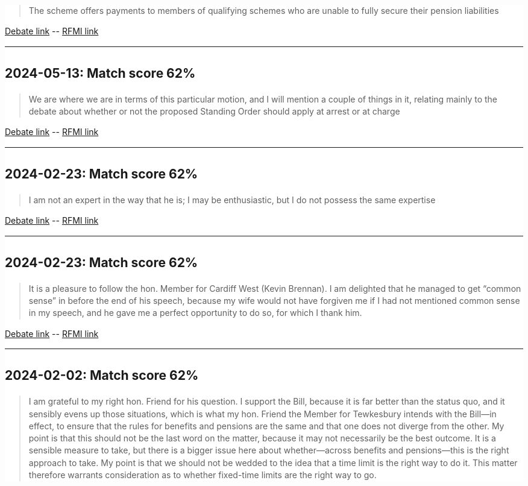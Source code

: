 >The scheme offers payments to members of qualifying schemes who are unable to fully secure their pension liabilities

[Debate link](https://www.theyworkforyou.com/debates/?id=2024-02-02c.1106.0)  --  [RFMI link](https://www.theyworkforyou.com/mp/11816/register)


---



## 2024-05-13: Match score 62%

>We are where we are in terms of this particular motion, and I will mention a couple of things in it, relating mainly to the debate about whether or not the proposed Standing Order should apply at arrest or at charge

[Debate link](https://www.theyworkforyou.com/debates/?id=2024-05-13c.89.0)  --  [RFMI link](https://www.theyworkforyou.com/mp/11816/register)


---



## 2024-02-23: Match score 62%

>I am not an expert in the way that he is; I may be enthusiastic, but I do not possess the same expertise

[Debate link](https://www.theyworkforyou.com/debates/?id=2024-02-23a.996.1)  --  [RFMI link](https://www.theyworkforyou.com/mp/11816/register)


---



## 2024-02-23: Match score 62%

>It is a pleasure to follow the hon. Member for Cardiff West (Kevin Brennan). I am delighted that he managed to get “common sense” in before the end of his speech, because my wife would not have forgiven me if I had not mentioned common sense in my speech, and he gave me a perfect opportunity to do so, for which I thank him.

[Debate link](https://www.theyworkforyou.com/debates/?id=2024-02-23a.994.2)  --  [RFMI link](https://www.theyworkforyou.com/mp/11816/register)


---



## 2024-02-02: Match score 62%

>I am grateful to my right hon. Friend for his question. I support the Bill, because it is far better than the status quo, and it sensibly evens up those situations, which is what my hon. Friend the Member for Tewkesbury intends with the Bill—in effect, to ensure that the rules for benefits and pensions are the same and that one does not diverge from the other. My point is that this should not be the last word on the matter, because it may not necessarily be the best outcome. It is a sensible measure to take, but there is a bigger issue here about whether—across benefits and pensions—this is the right approach to take. My point is that we should not be wedded to the idea that a time limit is the right way to do it. This matter therefore warrants consideration as to whether fixed-time limits are the right way to go.
